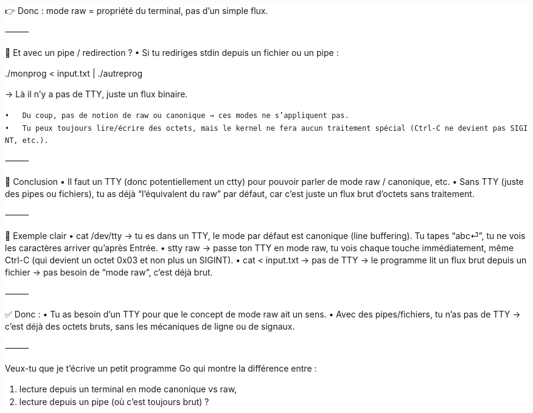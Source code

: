 👉 Donc : mode raw = propriété du terminal, pas d’un simple flux.

⸻

🔹 Et avec un pipe / redirection ?
•	Si tu rediriges stdin depuis un fichier ou un pipe :

./monprog < input.txt | ./autreprog

→ Là il n’y a pas de TTY, juste un flux binaire.

	•	Du coup, pas de notion de raw ou canonique → ces modes ne s’appliquent pas.
	•	Tu peux toujours lire/écrire des octets, mais le kernel ne fera aucun traitement spécial (Ctrl-C ne devient pas SIGINT, etc.).

⸻

🔹 Conclusion
•	Il faut un TTY (donc potentiellement un ctty) pour pouvoir parler de mode raw / canonique, etc.
•	Sans TTY (juste des pipes ou fichiers), tu as déjà “l’équivalent du raw” par défaut, car c’est juste un flux brut d’octets sans traitement.

⸻

🔹 Exemple clair
•	cat /dev/tty → tu es dans un TTY, le mode par défaut est canonique (line buffering). Tu tapes “abc⏎”, tu ne vois les caractères arriver qu’après Entrée.
•	stty raw → passe ton TTY en mode raw, tu vois chaque touche immédiatement, même Ctrl-C (qui devient un octet 0x03 et non plus un SIGINT).
•	cat < input.txt → pas de TTY → le programme lit un flux brut depuis un fichier → pas besoin de “mode raw”, c’est déjà brut.

⸻

✅ Donc :
•	Tu as besoin d’un TTY pour que le concept de mode raw ait un sens.
•	Avec des pipes/fichiers, tu n’as pas de TTY → c’est déjà des octets bruts, sans les mécaniques de ligne ou de signaux.

⸻

Veux-tu que je t’écrive un petit programme Go qui montre la différence entre :
1.	lecture depuis un terminal en mode canonique vs raw,
2.	lecture depuis un pipe (où c’est toujours brut) ?